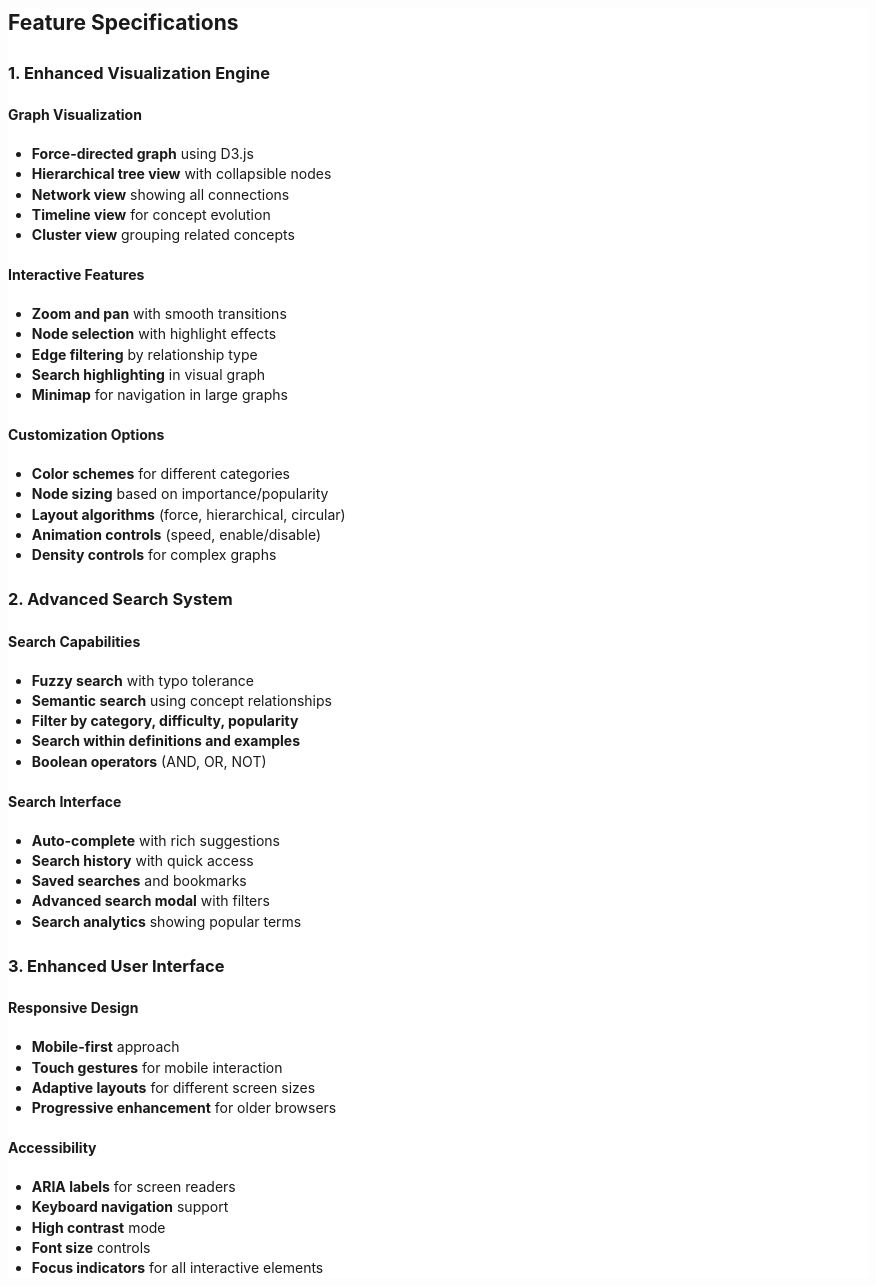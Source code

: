 ## Feature Specifications

### 1. Enhanced Visualization Engine

#### Graph Visualization
- **Force-directed graph** using D3.js
- **Hierarchical tree view** with collapsible nodes
- **Network view** showing all connections
- **Timeline view** for concept evolution
- **Cluster view** grouping related concepts

#### Interactive Features
- **Zoom and pan** with smooth transitions
- **Node selection** with highlight effects
- **Edge filtering** by relationship type
- **Search highlighting** in visual graph
- **Minimap** for navigation in large graphs

#### Customization Options
- **Color schemes** for different categories
- **Node sizing** based on importance/popularity
- **Layout algorithms** (force, hierarchical, circular)
- **Animation controls** (speed, enable/disable)
- **Density controls** for complex graphs

### 2. Advanced Search System

#### Search Capabilities
- **Fuzzy search** with typo tolerance
- **Semantic search** using concept relationships
- **Filter by category, difficulty, popularity**
- **Search within definitions and examples**
- **Boolean operators** (AND, OR, NOT)

#### Search Interface
- **Auto-complete** with rich suggestions
- **Search history** with quick access
- **Saved searches** and bookmarks
- **Advanced search modal** with filters
- **Search analytics** showing popular terms

### 3. Enhanced User Interface

#### Responsive Design
- **Mobile-first** approach
- **Touch gestures** for mobile interaction
- **Adaptive layouts** for different screen sizes
- **Progressive enhancement** for older browsers

#### Accessibility
- **ARIA labels** for screen readers
- **Keyboard navigation** support
- **High contrast** mode
- **Font size** controls
- **Focus indicators** for all interactive elements
